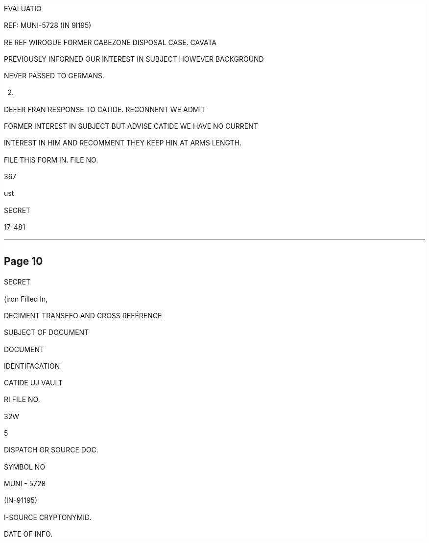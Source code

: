 EVALUATIO

REF: MUNI-5728 (IN 9I195)

RE REF WIROGUE FORMER CABEZONE DISPOSAL CASE. CAVATA

PREVIOUSLY INFORNED OUR INTEREST IN SUBJECT HOWEVER BACKGROUND

NEVER PASSED TO GERMANS.

2.

DEFER FRAN RESPONSE TO CATIDE. RECONNENT WE ADMIT

FORMER INTEREST IN SUBJECT BUT ADVISE CATIDE WE HAVE NO CURRENT

INTEREST IN HIM AND RECOMMENT THEY KEEP HIN AT ARMS LENGTH.

FILE THIS FORM IN. FILE NO.

367

ust

SECRET

17-481

---

## Page 10

SECRET

(iron Filled In,

DECIMENT TRANSEFO AND CROSS REFÉRENCE

SUBJECT OF DOCUMENT

DOCUMENT

IDENTIFACATION

CATIDE UJ VAULT

RI FILE NO.

32W

5

DISPATCH OR SOURCE DOC.

SYMBOL NO

MUNI - 5728

(IN-91195)

I-SOURCE CRYPTONYMID.

DATE OF INFO.
